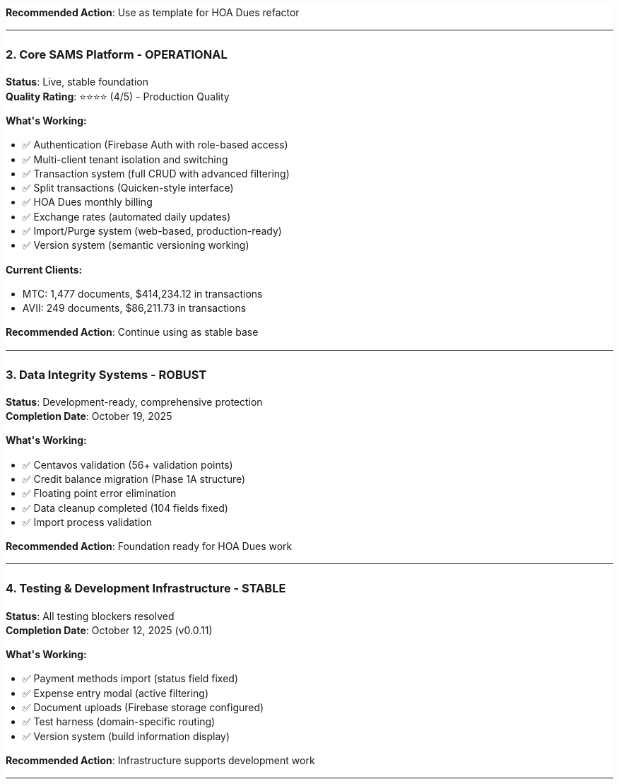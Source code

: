 **Recommended Action**: Use as template for HOA Dues refactor

---

### 2. Core SAMS Platform - OPERATIONAL
**Status**: Live, stable foundation  
**Quality Rating**: ⭐⭐⭐⭐ (4/5) - Production Quality

**What's Working:**
- ✅ Authentication (Firebase Auth with role-based access)
- ✅ Multi-client tenant isolation and switching
- ✅ Transaction system (full CRUD with advanced filtering)
- ✅ Split transactions (Quicken-style interface)
- ✅ HOA Dues monthly billing
- ✅ Exchange rates (automated daily updates)
- ✅ Import/Purge system (web-based, production-ready)
- ✅ Version system (semantic versioning working)

**Current Clients:**
- MTC: 1,477 documents, $414,234.12 in transactions
- AVII: 249 documents, $86,211.73 in transactions

**Recommended Action**: Continue using as stable base

---

### 3. Data Integrity Systems - ROBUST
**Status**: Development-ready, comprehensive protection  
**Completion Date**: October 19, 2025

**What's Working:**
- ✅ Centavos validation (56+ validation points)
- ✅ Credit balance migration (Phase 1A structure)
- ✅ Floating point error elimination
- ✅ Data cleanup completed (104 fields fixed)
- ✅ Import process validation

**Recommended Action**: Foundation ready for HOA Dues work

---

### 4. Testing & Development Infrastructure - STABLE
**Status**: All testing blockers resolved  
**Completion Date**: October 12, 2025 (v0.0.11)

**What's Working:**
- ✅ Payment methods import (status field fixed)
- ✅ Expense entry modal (active filtering)
- ✅ Document uploads (Firebase storage configured)
- ✅ Test harness (domain-specific routing)
- ✅ Version system (build information display)

**Recommended Action**: Infrastructure supports development work

---
